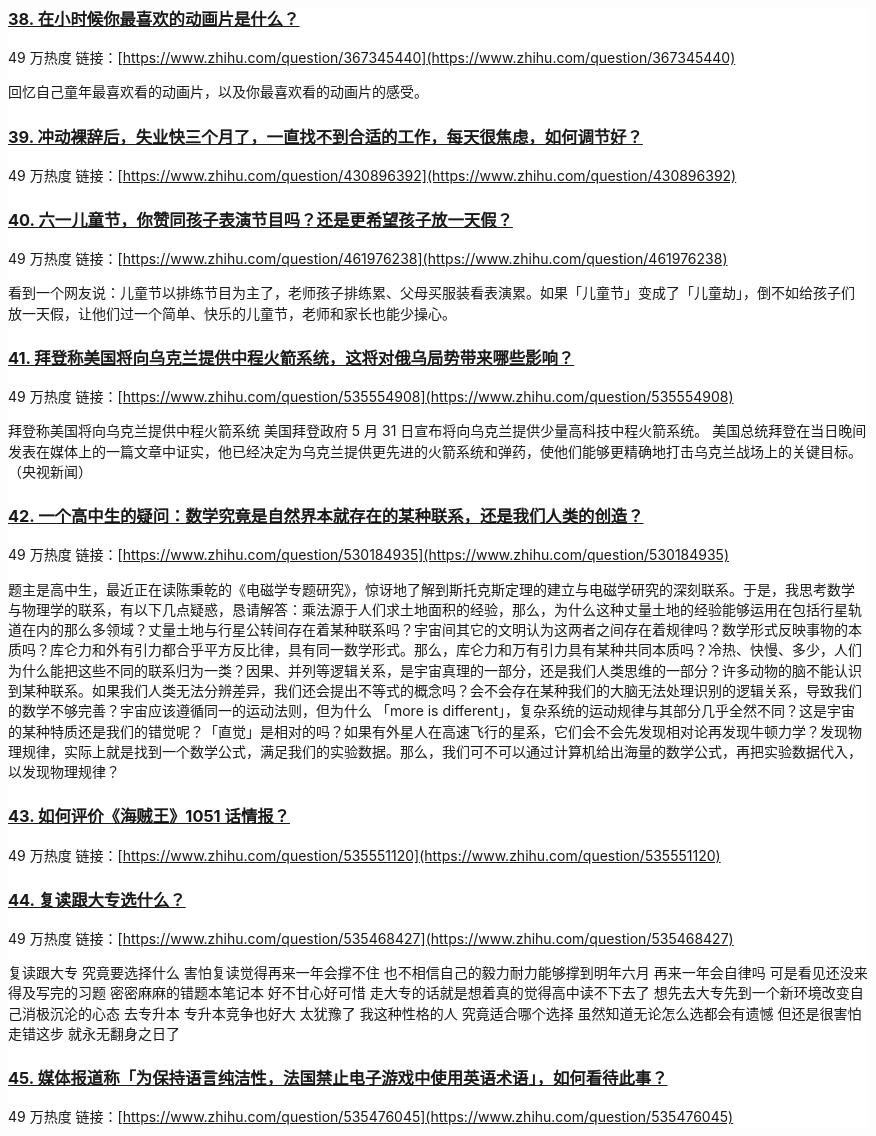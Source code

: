 ### [38. 在小时候你最喜欢的动画片是什么？](https://www.zhihu.com/question/367345440)
49 万热度 链接：[https://www.zhihu.com/question/367345440](https://www.zhihu.com/question/367345440)

回忆自己童年最喜欢看的动画片，以及你最喜欢看的动画片的感受。

### [39. 冲动裸辞后，失业快三个月了，一直找不到合适的工作，每天很焦虑，如何调节好？](https://www.zhihu.com/question/430896392)
49 万热度 链接：[https://www.zhihu.com/question/430896392](https://www.zhihu.com/question/430896392)



### [40. 六一儿童节，你赞同孩子表演节目吗？还是更希望孩子放一天假？](https://www.zhihu.com/question/461976238)
49 万热度 链接：[https://www.zhihu.com/question/461976238](https://www.zhihu.com/question/461976238)

看到一个网友说：儿童节以排练节目为主了，老师孩子排练累、父母买服装看表演累。如果「儿童节」变成了「儿童劫」，倒不如给孩子们放一天假，让他们过一个简单、快乐的儿童节，老师和家长也能少操心。

### [41. 拜登称美国将向乌克兰提供中程火箭系统，这将对俄乌局势带来哪些影响？](https://www.zhihu.com/question/535554908)
49 万热度 链接：[https://www.zhihu.com/question/535554908](https://www.zhihu.com/question/535554908)

拜登称美国将向乌克兰提供中程火箭系统 美国拜登政府 5 月 31 日宣布将向乌克兰提供少量高科技中程火箭系统。 美国总统拜登在当日晚间发表在媒体上的一篇文章中证实，他已经决定为乌克兰提供更先进的火箭系统和弹药，使他们能够更精确地打击乌克兰战场上的关键目标。（央视新闻）

### [42. 一个高中生的疑问：数学究竟是自然界本就存在的某种联系，还是我们人类的创造？](https://www.zhihu.com/question/530184935)
49 万热度 链接：[https://www.zhihu.com/question/530184935](https://www.zhihu.com/question/530184935)

题主是高中生，最近正在读陈秉乾的《电磁学专题研究》，惊讶地了解到斯托克斯定理的建立与电磁学研究的深刻联系。于是，我思考数学与物理学的联系，有以下几点疑惑，恳请解答：乘法源于人们求土地面积的经验，那么，为什么这种丈量土地的经验能够运用在包括行星轨道在内的那么多领域？丈量土地与行星公转间存在着某种联系吗？宇宙间其它的文明认为这两者之间存在着规律吗？数学形式反映事物的本质吗？库仑力和外有引力都合乎平方反比律，具有同一数学形式。那么，库仑力和万有引力具有某种共同本质吗？冷热、快慢、多少，人们为什么能把这些不同的联系归为一类？因果、并列等逻辑关系，是宇宙真理的一部分，还是我们人类思维的一部分？许多动物的脑不能认识到某种联系。如果我们人类无法分辨差异，我们还会提出不等式的概念吗？会不会存在某种我们的大脑无法处理识别的逻辑关系，导致我们的数学不够完善？宇宙应该遵循同一的运动法则，但为什么 「more is different」，复杂系统的运动规律与其部分几乎全然不同？这是宇宙的某种特质还是我们的错觉呢？「直觉」是相对的吗？如果有外星人在高速飞行的星系，它们会不会先发现相对论再发现牛顿力学？发现物理规律，实际上就是找到一个数学公式，满足我们的实验数据。那么，我们可不可以通过计算机给出海量的数学公式，再把实验数据代入，以发现物理规律？

### [43. 如何评价《海贼王》1051 话情报？](https://www.zhihu.com/question/535551120)
49 万热度 链接：[https://www.zhihu.com/question/535551120](https://www.zhihu.com/question/535551120)



### [44. 复读跟大专选什么？](https://www.zhihu.com/question/535468427)
49 万热度 链接：[https://www.zhihu.com/question/535468427](https://www.zhihu.com/question/535468427)

复读跟大专 究竟要选择什么 害怕复读觉得再来一年会撑不住 也不相信自己的毅力耐力能够撑到明年六月 再来一年会自律吗 可是看见还没来得及写完的习题 密密麻麻的错题本笔记本 好不甘心好可惜 走大专的话就是想着真的觉得高中读不下去了 想先去大专先到一个新环境改变自己消极沉沦的心态 去专升本 专升本竞争也好大 太犹豫了 我这种性格的人 究竟适合哪个选择 虽然知道无论怎么选都会有遗憾 但还是很害怕走错这步 就永无翻身之日了

### [45. 媒体报道称「为保持语言纯洁性，法国禁止电子游戏中使用英语术语」，如何看待此事？](https://www.zhihu.com/question/535476045)
49 万热度 链接：[https://www.zhihu.com/question/535476045](https://www.zhihu.com/question/535476045)
